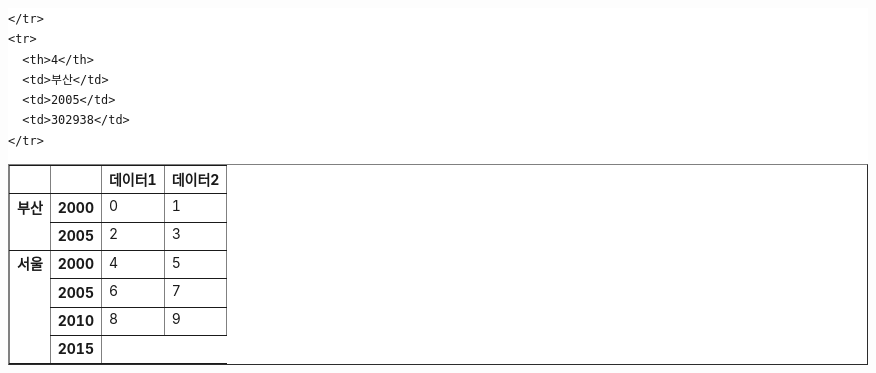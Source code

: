     </tr>
    <tr>
      <th>4</th>
      <td>부산</td>
      <td>2005</td>
      <td>302938</td>
    </tr>
  </tbody>
</table>
</div>



<div>
<style scoped>
    .dataframe tbody tr th:only-of-type {
        vertical-align: middle;
    }

    .dataframe tbody tr th {
        vertical-align: top;
    }

    .dataframe thead th {
        text-align: right;
    }
</style>
<table border="1" class="dataframe">
  <thead>
    <tr style="text-align: right;">
      <th></th>
      <th></th>
      <th>데이터1</th>
      <th>데이터2</th>
    </tr>
  </thead>
  <tbody>
    <tr>
      <th rowspan="2" valign="top">부산</th>
      <th>2000</th>
      <td>0</td>
      <td>1</td>
    </tr>
    <tr>
      <th>2005</th>
      <td>2</td>
      <td>3</td>
    </tr>
    <tr>
      <th rowspan="4" valign="top">서울</th>
      <th>2000</th>
      <td>4</td>
      <td>5</td>
    </tr>
    <tr>
      <th>2005</th>
      <td>6</td>
      <td>7</td>
    </tr>
    <tr>
      <th>2010</th>
      <td>8</td>
      <td>9</td>
    </tr>
    <tr>
      <th>2015</th>